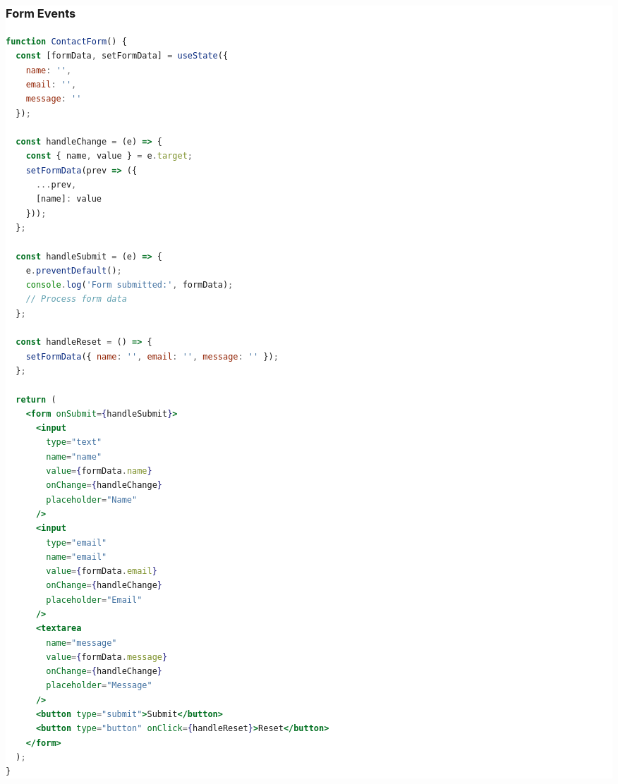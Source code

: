 ### Form Events
```jsx
function ContactForm() {
  const [formData, setFormData] = useState({
    name: '',
    email: '',
    message: ''
  });
  
  const handleChange = (e) => {
    const { name, value } = e.target;
    setFormData(prev => ({
      ...prev,
      [name]: value
    }));
  };
  
  const handleSubmit = (e) => {
    e.preventDefault();
    console.log('Form submitted:', formData);
    // Process form data
  };
  
  const handleReset = () => {
    setFormData({ name: '', email: '', message: '' });
  };
  
  return (
    <form onSubmit={handleSubmit}>
      <input 
        type="text"
        name="name"
        value={formData.name}
        onChange={handleChange}
        placeholder="Name"
      />
      <input 
        type="email"
        name="email"
        value={formData.email}
        onChange={handleChange}
        placeholder="Email"
      />
      <textarea 
        name="message"
        value={formData.message}
        onChange={handleChange}
        placeholder="Message"
      />
      <button type="submit">Submit</button>
      <button type="button" onClick={handleReset}>Reset</button>
    </form>
  );
}
```
